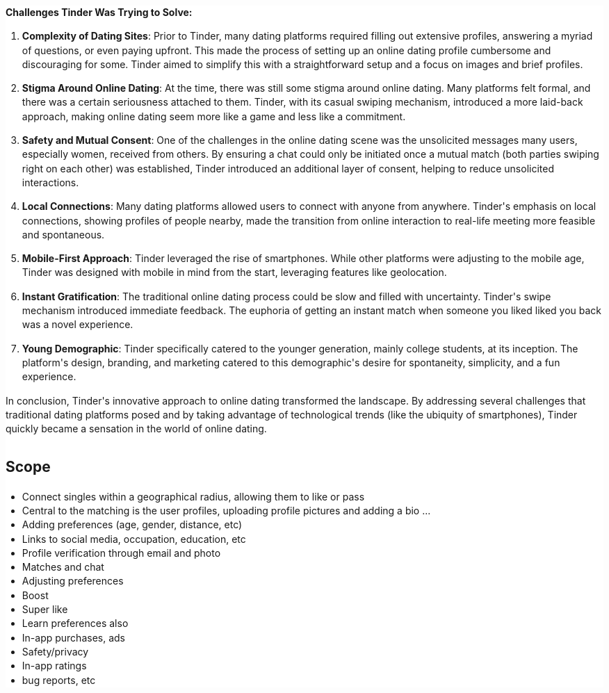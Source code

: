 **Challenges Tinder Was Trying to Solve:**

1. **Complexity of Dating Sites**: Prior to Tinder, many dating platforms required filling out extensive profiles, answering a myriad of questions, or even paying upfront. This made the process of setting up an online dating profile cumbersome and discouraging for some. Tinder aimed to simplify this with a straightforward setup and a focus on images and brief profiles.

2. **Stigma Around Online Dating**: At the time, there was still some stigma around online dating. Many platforms felt formal, and there was a certain seriousness attached to them. Tinder, with its casual swiping mechanism, introduced a more laid-back approach, making online dating seem more like a game and less like a commitment.

3. **Safety and Mutual Consent**: One of the challenges in the online dating scene was the unsolicited messages many users, especially women, received from others. By ensuring a chat could only be initiated once a mutual match (both parties swiping right on each other) was established, Tinder introduced an additional layer of consent, helping to reduce unsolicited interactions.

4. **Local Connections**: Many dating platforms allowed users to connect with anyone from anywhere. Tinder's emphasis on local connections, showing profiles of people nearby, made the transition from online interaction to real-life meeting more feasible and spontaneous.

5. **Mobile-First Approach**: Tinder leveraged the rise of smartphones. While other platforms were adjusting to the mobile age, Tinder was designed with mobile in mind from the start, leveraging features like geolocation.

6. **Instant Gratification**: The traditional online dating process could be slow and filled with uncertainty. Tinder's swipe mechanism introduced immediate feedback. The euphoria of getting an instant match when someone you liked liked you back was a novel experience.

7. **Young Demographic**: Tinder specifically catered to the younger generation, mainly college students, at its inception. The platform's design, branding, and marketing catered to this demographic's desire for spontaneity, simplicity, and a fun experience.

In conclusion, Tinder's innovative approach to online dating transformed the landscape. By addressing several challenges that traditional dating platforms posed and by taking advantage of technological trends (like the ubiquity of smartphones), Tinder quickly became a sensation in the world of online dating.

## Scope

- Connect singles within a geographical radius, allowing them to like or pass
- Central to the matching is the user profiles, uploading profile pictures and adding a bio ...
- Adding preferences (age, gender, distance, etc)
- Links to social media, occupation, education, etc
- Profile verification through email and photo
- Matches and chat
- Adjusting preferences
- Boost
- Super like
- Learn preferences also
- In-app purchases, ads
- Safety/privacy
- In-app ratings
- bug reports, etc
